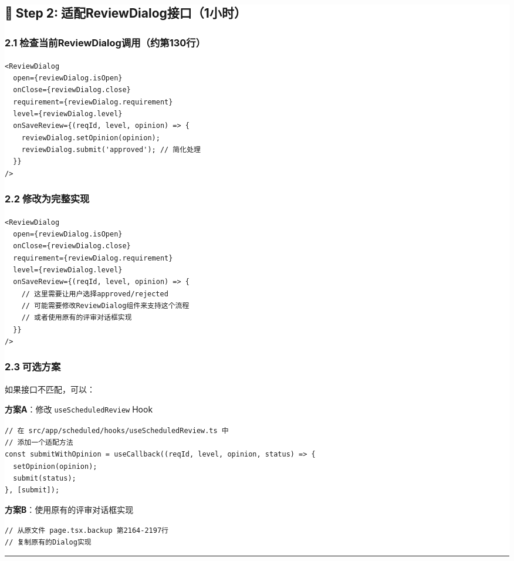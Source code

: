 
## 🔧 Step 2: 适配ReviewDialog接口（1小时）

### 2.1 检查当前ReviewDialog调用（约第130行）

```tsx
<ReviewDialog
  open={reviewDialog.isOpen}
  onClose={reviewDialog.close}
  requirement={reviewDialog.requirement}
  level={reviewDialog.level}
  onSaveReview={(reqId, level, opinion) => {
    reviewDialog.setOpinion(opinion);
    reviewDialog.submit('approved'); // 简化处理
  }}
/>
```

### 2.2 修改为完整实现

```tsx
<ReviewDialog
  open={reviewDialog.isOpen}
  onClose={reviewDialog.close}
  requirement={reviewDialog.requirement}
  level={reviewDialog.level}
  onSaveReview={(reqId, level, opinion) => {
    // 这里需要让用户选择approved/rejected
    // 可能需要修改ReviewDialog组件来支持这个流程
    // 或者使用原有的评审对话框实现
  }}
/>
```

### 2.3 可选方案

如果接口不匹配，可以：

**方案A**：修改 `useScheduledReview` Hook
```tsx
// 在 src/app/scheduled/hooks/useScheduledReview.ts 中
// 添加一个适配方法
const submitWithOpinion = useCallback((reqId, level, opinion, status) => {
  setOpinion(opinion);
  submit(status);
}, [submit]);
```

**方案B**：使用原有的评审对话框实现
```tsx
// 从原文件 page.tsx.backup 第2164-2197行
// 复制原有的Dialog实现
```

---